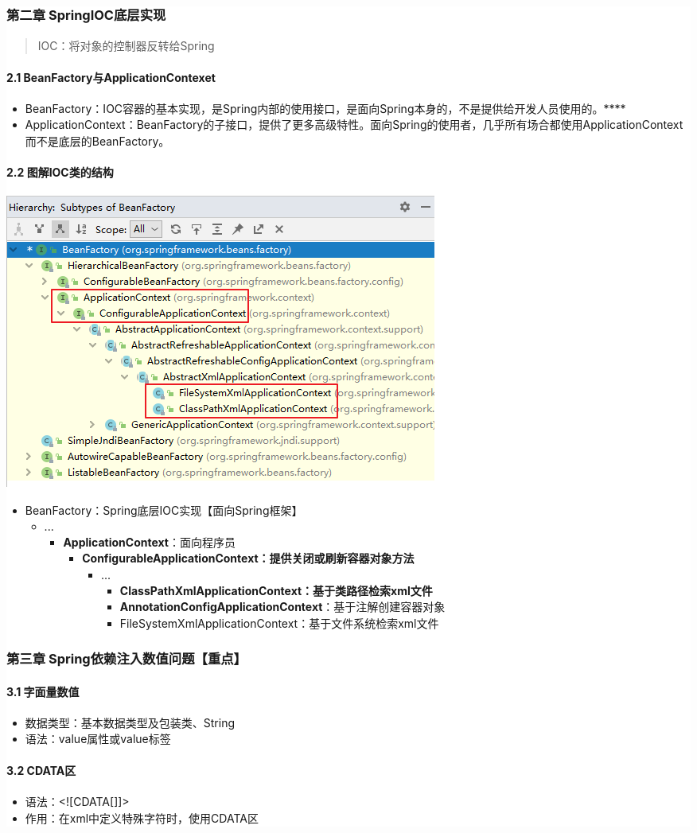 ### 第二章 SpringIOC底层实现

> IOC：将对象的控制器反转给Spring

#### 2.1 BeanFactory与ApplicationContexet

- BeanFactory：IOC容器的基本实现，是Spring内部的使用接口，是面向Spring本身的，不是提供给开发人员使用的。****
- ApplicationContext：BeanFactory的子接口，提供了更多高级特性。面向Spring的使用者，几乎所有场合都使用ApplicationContext而不是底层的BeanFactory。

#### 2.2 图解IOC类的结构

![image-20220326090009379](03_Spring.assets\image-20220326090009379.png)

- BeanFactory：Spring底层IOC实现【面向Spring框架】
  - ...
    - **ApplicationContext**：面向程序员
      - **ConfigurableApplicationContext：提供关闭或刷新容器对象方法**
        - ...
          - **ClassPathXmlApplicationContext：基于类路径检索xml文件**
          - **AnnotationConfigApplicationContext**：基于注解创建容器对象
          - FileSystemXmlApplicationContext：基于文件系统检索xml文件

### 第三章 Spring依赖注入数值问题【重点】

#### 3.1 字面量数值

- 数据类型：基本数据类型及包装类、String
- 语法：value属性或value标签

#### 3.2 CDATA区

- 语法：\<![CDATA[]]>
- 作用：在xml中定义特殊字符时，使用CDATA区
